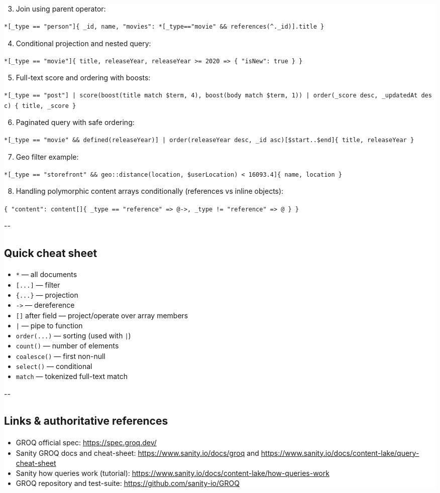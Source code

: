 3. Join using parent operator:

```groq
*[_type == "person"]{ _id, name, "movies": *[_type=="movie" && references(^._id)].title }
```

4. Conditional projection and nested query:

```groq
*[_type == "movie"]{ title, releaseYear, releaseYear >= 2020 => { "isNew": true } }
```

5. Full-text score and ordering with boosts:

```groq
*[_type == "post"] | score(boost(title match $term, 4), boost(body match $term, 1)) | order(_score desc, _updatedAt desc) { title, _score }
```

6. Paginated query with safe ordering:

```groq
*[_type == "movie" && defined(releaseYear)] | order(releaseYear desc, _id asc)[$start..$end]{ title, releaseYear }
```

7. Geo filter example:

```groq
*[_type == "storefront" && geo::distance(location, $userLocation) < 16093.4]{ name, location }
```

8. Handling polymorphic content arrays conditionally (references vs inline objects):

```groq
{ "content": content[]{ _type == "reference" => @->, _type != "reference" => @ } }
```

--

## Quick cheat sheet

- `*` — all documents
- `[...]` — filter
- `{...}` — projection
- `->` — dereference
- `[]` after field — project/operate over array members
- `|` — pipe to function
- `order(...)` — sorting (used with `|`)
- `count()` — number of elements
- `coalesce()` — first non-null
- `select()` — conditional
- `match` — tokenized full-text match

--

## Links & authoritative references

- GROQ official spec: https://spec.groq.dev/
- Sanity GROQ docs and cheat-sheet: https://www.sanity.io/docs/groq and https://www.sanity.io/docs/content-lake/query-cheat-sheet
- Sanity how queries work (tutorial): https://www.sanity.io/docs/content-lake/how-queries-work
- GROQ repository and test-suite: https://github.com/sanity-io/GROQ
